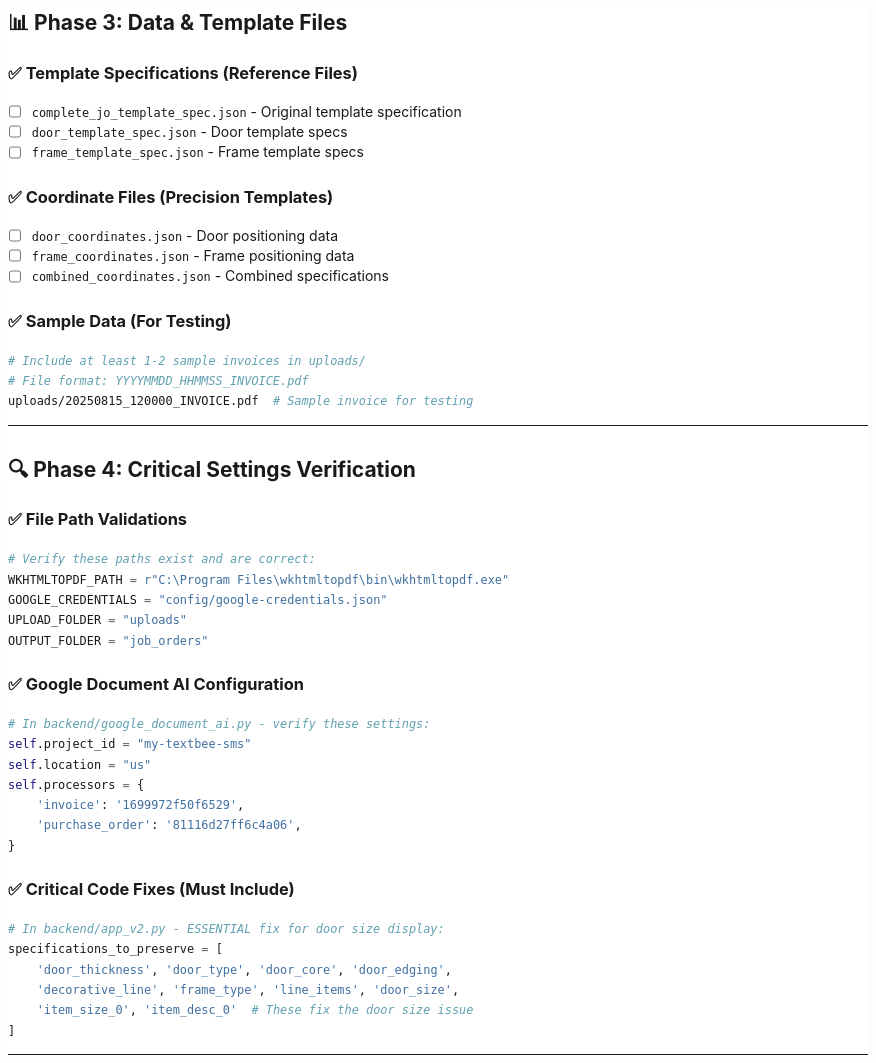 
## 📊 Phase 3: Data & Template Files

### ✅ **Template Specifications** (Reference Files)
- [ ] `complete_jo_template_spec.json` - Original template specification
- [ ] `door_template_spec.json` - Door template specs
- [ ] `frame_template_spec.json` - Frame template specs

### ✅ **Coordinate Files** (Precision Templates)
- [ ] `door_coordinates.json` - Door positioning data
- [ ] `frame_coordinates.json` - Frame positioning data
- [ ] `combined_coordinates.json` - Combined specifications

### ✅ **Sample Data** (For Testing)
```bash
# Include at least 1-2 sample invoices in uploads/
# File format: YYYYMMDD_HHMMSS_INVOICE.pdf
uploads/20250815_120000_INVOICE.pdf  # Sample invoice for testing
```

---

## 🔍 Phase 4: Critical Settings Verification

### ✅ **File Path Validations**
```python
# Verify these paths exist and are correct:
WKHTMLTOPDF_PATH = r"C:\Program Files\wkhtmltopdf\bin\wkhtmltopdf.exe"
GOOGLE_CREDENTIALS = "config/google-credentials.json"
UPLOAD_FOLDER = "uploads"
OUTPUT_FOLDER = "job_orders"
```

### ✅ **Google Document AI Configuration**
```python
# In backend/google_document_ai.py - verify these settings:
self.project_id = "my-textbee-sms"
self.location = "us"
self.processors = {
    'invoice': '1699972f50f6529',
    'purchase_order': '81116d27ff6c4a06',
}
```

### ✅ **Critical Code Fixes** (Must Include)
```python
# In backend/app_v2.py - ESSENTIAL fix for door size display:
specifications_to_preserve = [
    'door_thickness', 'door_type', 'door_core', 'door_edging',
    'decorative_line', 'frame_type', 'line_items', 'door_size',
    'item_size_0', 'item_desc_0'  # These fix the door size issue
]
```

---